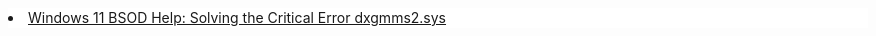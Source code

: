 <li><a href="https://blue-screen-error.techidaily.com/windows-11-bsod-help-solving-the-critical-error-dxgmms2sys/"><u>Windows 11 BSOD Help: Solving the Critical Error dxgmms2.sys</u></a></li>
</ul></div>

